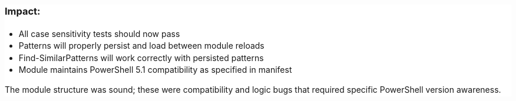 ### Impact:
- All case sensitivity tests should now pass
- Patterns will properly persist and load between module reloads
- Find-SimilarPatterns will work correctly with persisted patterns
- Module maintains PowerShell 5.1 compatibility as specified in manifest

The module structure was sound; these were compatibility and logic bugs that required specific PowerShell version awareness.